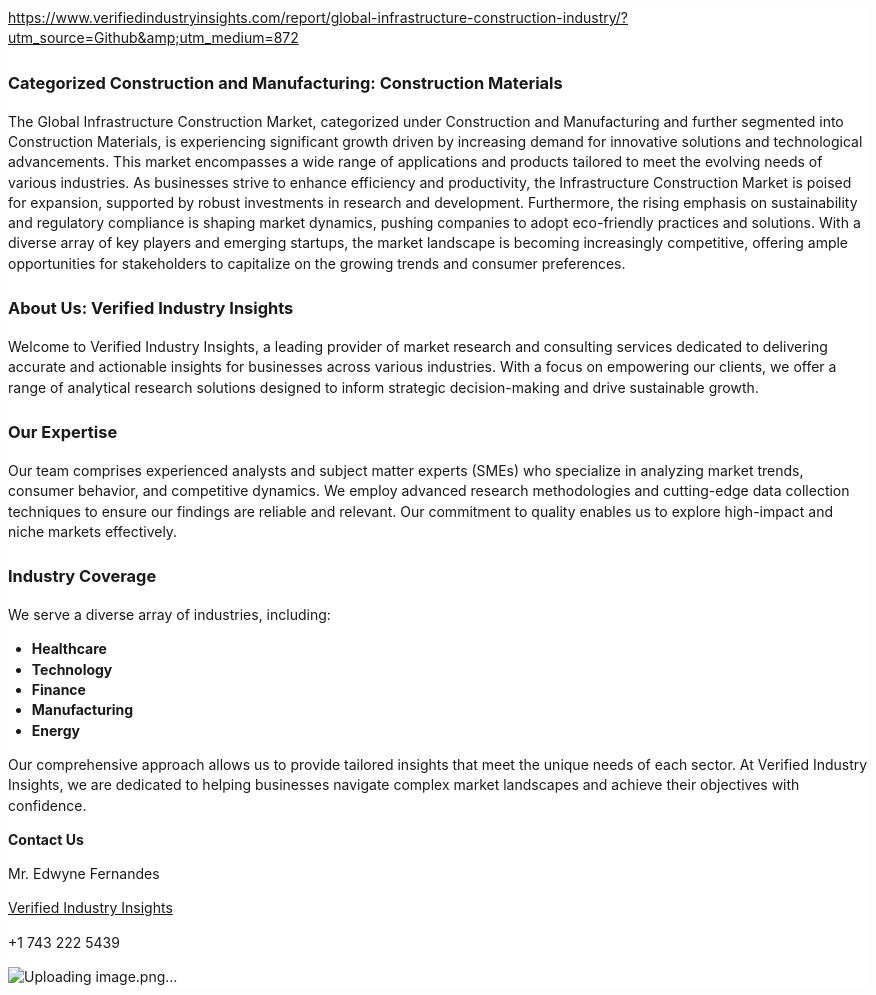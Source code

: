 </strong><a href="https://www.verifiedindustryinsights.com/report/global-infrastructure-construction-industry/?utm_source=Github&amp;utm_medium=872">https://www.verifiedindustryinsights.com/report/global-infrastructure-construction-industry/?utm_source=Github&amp;utm_medium=872</a>&nbsp;</p><h3>Categorized Construction and Manufacturing: Construction Materials </h3><p>The Global Infrastructure Construction Market, categorized under Construction and Manufacturing and further segmented into Construction Materials, is experiencing significant growth driven by increasing demand for innovative solutions and technological advancements. This market encompasses a wide range of applications and products tailored to meet the evolving needs of various industries. As businesses strive to enhance efficiency and productivity, the Infrastructure Construction Market is poised for expansion, supported by robust investments in research and development. Furthermore, the rising emphasis on sustainability and regulatory compliance is shaping market dynamics, pushing companies to adopt eco-friendly practices and solutions. With a diverse array of key players and emerging startups, the market landscape is becoming increasingly competitive, offering ample opportunities for stakeholders to capitalize on the growing trends and consumer preferences.</p><h3>About Us: Verified Industry Insights</h3><p>Welcome to Verified Industry Insights, a leading provider of market research and consulting services dedicated to delivering accurate and actionable insights for businesses across various industries. With a focus on empowering our clients, we offer a range of analytical research solutions designed to inform strategic decision-making and drive sustainable growth.</p><h3>Our Expertise</h3><p>Our team comprises experienced analysts and subject matter experts (SMEs) who specialize in analyzing market trends, consumer behavior, and competitive dynamics. We employ advanced research methodologies and cutting-edge data collection techniques to ensure our findings are reliable and relevant. Our commitment to quality enables us to explore high-impact and niche markets effectively.</p><h3>Industry Coverage</h3><p>We serve a diverse array of industries, including:</p><ul><li><strong>Healthcare</strong></li><li><strong>Technology</strong></li><li><strong>Finance</strong></li><li><strong>Manufacturing</strong></li><li><strong>Energy</strong></li></ul><p>Our comprehensive approach allows us to provide tailored insights that meet the unique needs of each sector. At Verified Industry Insights, we are dedicated to helping businesses navigate complex market landscapes and achieve their objectives with confidence.</p><p><strong>Contact Us</strong></p><p>Mr. Edwyne Fernandes</p><p><a href="https://www.verifiedindustryinsights.com/">Verified Industry Insights</a></p><p>+1 743 222 5439</p>
![Uploading image.png…]()
